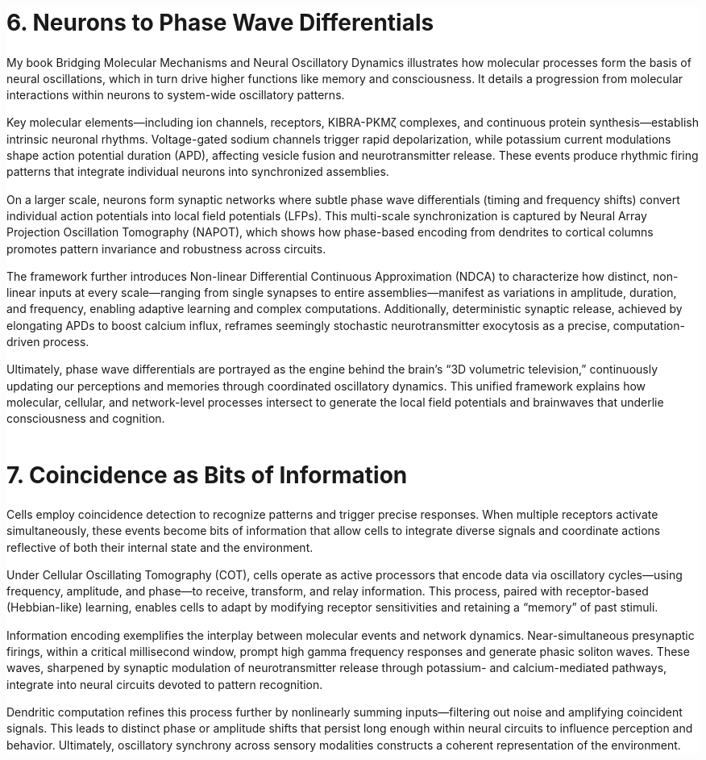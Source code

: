 # 6. Neurons to Phase Wave Differentials
My book Bridging Molecular Mechanisms and Neural Oscillatory Dynamics illustrates how molecular processes form the basis of neural oscillations, which in turn drive higher functions like memory and consciousness. It details a progression from molecular interactions within neurons to system-wide oscillatory patterns.

Key molecular elements—including ion channels, receptors, KIBRA-PKMζ complexes, and continuous protein synthesis—establish intrinsic neuronal rhythms. Voltage-gated sodium channels trigger rapid depolarization, while potassium current modulations shape action potential duration (APD), affecting vesicle fusion and neurotransmitter release. These events produce rhythmic firing patterns that integrate individual neurons into synchronized assemblies.

On a larger scale, neurons form synaptic networks where subtle phase wave differentials (timing and frequency shifts) convert individual action potentials into local field potentials (LFPs). This multi-scale synchronization is captured by Neural Array Projection Oscillation Tomography (NAPOT), which shows how phase-based encoding from dendrites to cortical columns promotes pattern invariance and robustness across circuits.

The framework further introduces Non-linear Differential Continuous Approximation (NDCA) to characterize how distinct, non-linear inputs at every scale—ranging from single synapses to entire assemblies—manifest as variations in amplitude, duration, and frequency, enabling adaptive learning and complex computations. Additionally, deterministic synaptic release, achieved by elongating APDs to boost calcium influx, reframes seemingly stochastic neurotransmitter exocytosis as a precise, computation-driven process.

Ultimately, phase wave differentials are portrayed as the engine behind the brain’s “3D volumetric television,” continuously updating our perceptions and memories through coordinated oscillatory dynamics. This unified framework explains how molecular, cellular, and network-level processes intersect to generate the local field potentials and brainwaves that underlie consciousness and cognition.

# 7. Coincidence as Bits of Information
Cells employ coincidence detection to recognize patterns and trigger precise responses. When multiple receptors activate simultaneously, these events become bits of information that allow cells to integrate diverse signals and coordinate actions reflective of both their internal state and the environment.

Under Cellular Oscillating Tomography (COT), cells operate as active processors that encode data via oscillatory cycles—using frequency, amplitude, and phase—to receive, transform, and relay information. This process, paired with receptor-based (Hebbian-like) learning, enables cells to adapt by modifying receptor sensitivities and retaining a “memory” of past stimuli.

Information encoding exemplifies the interplay between molecular events and network dynamics. Near-simultaneous presynaptic firings, within a critical millisecond window, prompt high gamma frequency responses and generate phasic soliton waves. These waves, sharpened by synaptic modulation of neurotransmitter release through potassium- and calcium-mediated pathways, integrate into neural circuits devoted to pattern recognition.

Dendritic computation refines this process further by nonlinearly summing inputs—filtering out noise and amplifying coincident signals. This leads to distinct phase or amplitude shifts that persist long enough within neural circuits to influence perception and behavior. Ultimately, oscillatory synchrony across sensory modalities constructs a coherent representation of the environment.
